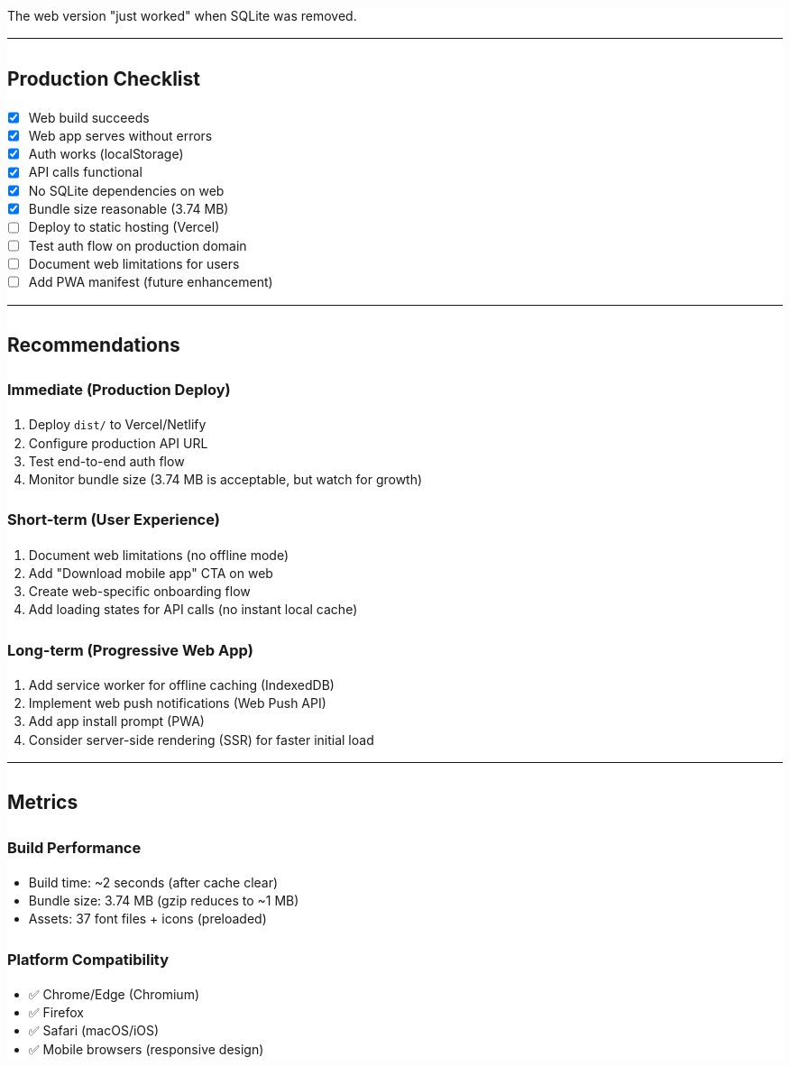 The web version "just worked" when SQLite was removed.

---

## Production Checklist

- [x] Web build succeeds
- [x] Web app serves without errors
- [x] Auth works (localStorage)
- [x] API calls functional
- [x] No SQLite dependencies on web
- [x] Bundle size reasonable (3.74 MB)
- [ ] Deploy to static hosting (Vercel)
- [ ] Test auth flow on production domain
- [ ] Document web limitations for users
- [ ] Add PWA manifest (future enhancement)

---

## Recommendations

### Immediate (Production Deploy)
1. Deploy `dist/` to Vercel/Netlify
2. Configure production API URL
3. Test end-to-end auth flow
4. Monitor bundle size (3.74 MB is acceptable, but watch for growth)

### Short-term (User Experience)
1. Document web limitations (no offline mode)
2. Add "Download mobile app" CTA on web
3. Create web-specific onboarding flow
4. Add loading states for API calls (no instant local cache)

### Long-term (Progressive Web App)
1. Add service worker for offline caching (IndexedDB)
2. Implement web push notifications (Web Push API)
3. Add app install prompt (PWA)
4. Consider server-side rendering (SSR) for faster initial load

---

## Metrics

### Build Performance
- Build time: ~2 seconds (after cache clear)
- Bundle size: 3.74 MB (gzip reduces to ~1 MB)
- Assets: 37 font files + icons (preloaded)

### Platform Compatibility
- ✅ Chrome/Edge (Chromium)
- ✅ Firefox
- ✅ Safari (macOS/iOS)
- ✅ Mobile browsers (responsive design)
